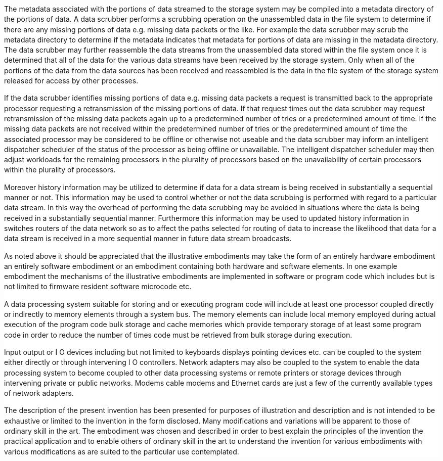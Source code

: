 The metadata associated with the portions of data streamed to the storage system may be compiled into a metadata directory of the portions of data. A data scrubber performs a scrubbing operation on the unassembled data in the file system to determine if there are any missing portions of data e.g. missing data packets or the like. For example the data scrubber may scrub the metadata directory to determine if the metadata indicates that metadata for portions of data are missing in the metadata directory. The data scrubber may further reassemble the data streams from the unassembled data stored within the file system once it is determined that all of the data for the various data streams have been received by the storage system. Only when all of the portions of the data from the data sources has been received and reassembled is the data in the file system of the storage system released for access by other processes.

If the data scrubber identifies missing portions of data e.g. missing data packets a request is transmitted back to the appropriate processor requesting a retransmission of the missing portions of data. If that request times out the data scrubber may request retransmission of the missing data packets again up to a predetermined number of tries or a predetermined amount of time. If the missing data packets are not received within the predetermined number of tries or the predetermined amount of time the associated processor may be considered to be offline or otherwise not useable and the data scrubber may inform an intelligent dispatcher scheduler of the status of the processor as being offline or unavailable. The intelligent dispatcher scheduler may then adjust workloads for the remaining processors in the plurality of processors based on the unavailability of certain processors within the plurality of processors.

Moreover history information may be utilized to determine if data for a data stream is being received in substantially a sequential manner or not. This information may be used to control whether or not the data scrubbing is performed with regard to a particular data stream. In this way the overhead of performing the data scrubbing may be avoided in situations where the data is being received in a substantially sequential manner. Furthermore this information may be used to updated history information in switches routers of the data network so as to affect the paths selected for routing of data to increase the likelihood that data for a data stream is received in a more sequential manner in future data stream broadcasts.

As noted above it should be appreciated that the illustrative embodiments may take the form of an entirely hardware embodiment an entirely software embodiment or an embodiment containing both hardware and software elements. In one example embodiment the mechanisms of the illustrative embodiments are implemented in software or program code which includes but is not limited to firmware resident software microcode etc.

A data processing system suitable for storing and or executing program code will include at least one processor coupled directly or indirectly to memory elements through a system bus. The memory elements can include local memory employed during actual execution of the program code bulk storage and cache memories which provide temporary storage of at least some program code in order to reduce the number of times code must be retrieved from bulk storage during execution.

Input output or I O devices including but not limited to keyboards displays pointing devices etc. can be coupled to the system either directly or through intervening I O controllers. Network adapters may also be coupled to the system to enable the data processing system to become coupled to other data processing systems or remote printers or storage devices through intervening private or public networks. Modems cable modems and Ethernet cards are just a few of the currently available types of network adapters.

The description of the present invention has been presented for purposes of illustration and description and is not intended to be exhaustive or limited to the invention in the form disclosed. Many modifications and variations will be apparent to those of ordinary skill in the art. The embodiment was chosen and described in order to best explain the principles of the invention the practical application and to enable others of ordinary skill in the art to understand the invention for various embodiments with various modifications as are suited to the particular use contemplated.

